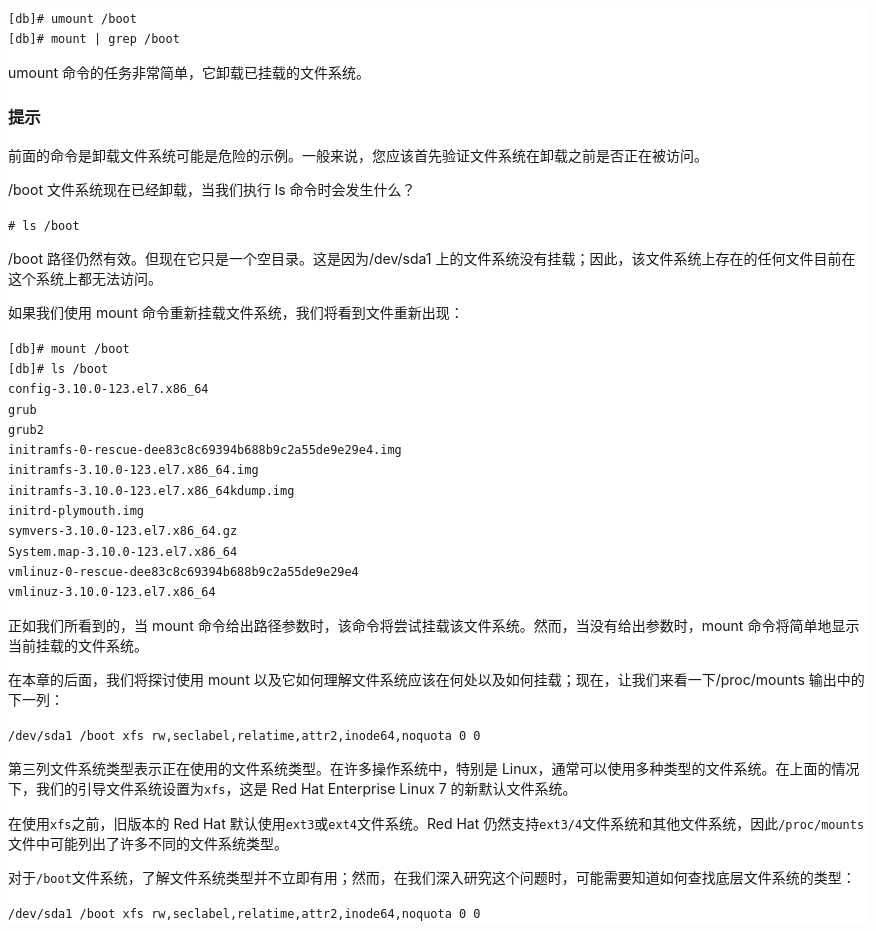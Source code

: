 ```
[db]# umount /boot
[db]# mount | grep /boot

```

umount 命令的任务非常简单，它卸载已挂载的文件系统。

### 提示

前面的命令是卸载文件系统可能是危险的示例。一般来说，您应该首先验证文件系统在卸载之前是否正在被访问。

/boot 文件系统现在已经卸载，当我们执行 ls 命令时会发生什么？

```
# ls /boot

```

/boot 路径仍然有效。但现在它只是一个空目录。这是因为/dev/sda1 上的文件系统没有挂载；因此，该文件系统上存在的任何文件目前在这个系统上都无法访问。

如果我们使用 mount 命令重新挂载文件系统，我们将看到文件重新出现：

```
[db]# mount /boot
[db]# ls /boot
config-3.10.0-123.el7.x86_64
grub
grub2
initramfs-0-rescue-dee83c8c69394b688b9c2a55de9e29e4.img
initramfs-3.10.0-123.el7.x86_64.img
initramfs-3.10.0-123.el7.x86_64kdump.img
initrd-plymouth.img
symvers-3.10.0-123.el7.x86_64.gz
System.map-3.10.0-123.el7.x86_64
vmlinuz-0-rescue-dee83c8c69394b688b9c2a55de9e29e4
vmlinuz-3.10.0-123.el7.x86_64

```

正如我们所看到的，当 mount 命令给出路径参数时，该命令将尝试挂载该文件系统。然而，当没有给出参数时，mount 命令将简单地显示当前挂载的文件系统。

在本章的后面，我们将探讨使用 mount 以及它如何理解文件系统应该在何处以及如何挂载；现在，让我们来看一下/proc/mounts 输出中的下一列：

```
/dev/sda1 /boot xfs rw,seclabel,relatime,attr2,inode64,noquota 0 0

```

第三列文件系统类型表示正在使用的文件系统类型。在许多操作系统中，特别是 Linux，通常可以使用多种类型的文件系统。在上面的情况下，我们的引导文件系统设置为`xfs`，这是 Red Hat Enterprise Linux 7 的新默认文件系统。

在使用`xfs`之前，旧版本的 Red Hat 默认使用`ext3`或`ext4`文件系统。Red Hat 仍然支持`ext3/4`文件系统和其他文件系统，因此`/proc/mounts`文件中可能列出了许多不同的文件系统类型。

对于`/boot`文件系统，了解文件系统类型并不立即有用；然而，在我们深入研究这个问题时，可能需要知道如何查找底层文件系统的类型：

```
/dev/sda1 /boot xfs rw,seclabel,relatime,attr2,inode64,noquota 0 0

```

